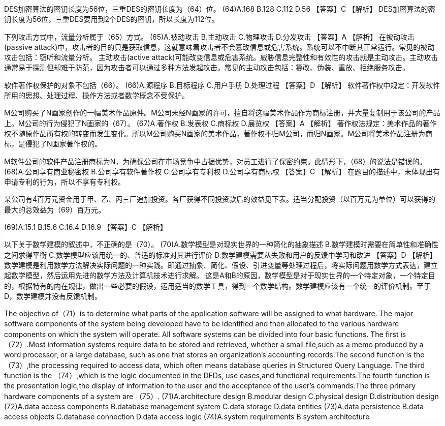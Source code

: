 DES加密算法的密钥长度为56位，三重DES的密钥长度为（64）位。
(64)A.168				B.128				C.112			D.56
【答案】C
【解析】
DES加密算法的密钥长度为56位，三重DES要用到2个DES的密钥，所以长度为112位。

下列攻击方式中，流量分析属于（65）方式。
 (65)A.被动攻击			B.主动攻击			C.物理攻击		D.分发攻击
【答案】A
【解析】
在被动攻击(passive attack)中，攻击者的目的只是获取信息，这就意味着攻击者不会篡改信息或危害系统。系统可以不中断其正常运行。常见的被动攻击包括：窃听和流量分析。
主动攻击(active attack)可能改变信息或危害系统。威胁信息完整性和有效性的攻击就是主动攻击。主动攻击通常易于探测但却难于防范，因为攻击者可以通过多种方法发起攻击。常见的主动攻击包括：篡改、伪装、重放、拒绝服务攻击。

软件著作权保护的对象不包括（66）。
(66)A.源程序			B.目标程序			C.用户手册			D.处理过程
【答案】D
【解析】
软件著作权中规定：开发软件所用的思想、处理过程、操作方法或者数学概念不受保护。

M公司购买了N画家创作的一幅美术作品原件。M公司未经N画家的许可，擅自将这幅美术作品作为商标注册，并大量复制用于该公司的产品上。M公司的行为侵犯了N画家的（67）。
(67)A.著作权			B.发表权			C.商标权			D.展览权
【答案】A
【解析】
著作权法规定：美术作品的著作权不随原作品所有权的转变而发生变化。所以M公司购买N画家的美术作品，著作权不归M公司，而归N画家。M公司将美术作品注册为商标，是侵犯了N画家著作权的。

M软件公司的软件产品注册商标为N，为确保公司在市场竞争中占据优势，对员工进行了保密约束。此情形下，（68）的说法是错误的。
(68)A.公司享有商业秘密权				B.公司享有软件著作权
C.公司享有专利权					D.公司享有商标权
【答案】C
【解析】
在题目的描述中，未体现出有申请专利的行为，所以不享有专利权。

某公司有4百万元资金用于甲、乙、丙三厂追加投资。各厂获得不同投资款后的效益见下表。适当分配投资（以百万元为单位）可以获得的最大的总效益为（69）百万元。

(69)A.15.1			B.15.6			C.16.4			D.16.9
【答案】C
【解析】


以下关于数学建模的叙述中，不正确的是（70）。
(70)A.数学模型是对现实世界的一种简化的抽象描述
B.数学建模时需要在简单性和准确性之间求得平衡
C.数学模型应该用统一的、普适的标准对其进行评价
D.数学建模需要从失败和用户的反馈中学习和改进
【答案】D
【解析】
数学建模是利用数学方法解决实际问题的一种实践。即通过抽象、简化、假设、引进变量等处理过程后，将实际问题用数学方式表达，建立起数学模型，然后运用先进的数学方法及计算机技术进行求解。 这是A和B的原因，数学模型是对于现实世界的一个特定对象，一个特定目的，根据特有的内在规律，做出一些必要的假设，运用适当的数学工具，得到一个数学结构。数学建模应该有一个统一的评价机制。至于D，数学建模并没有反馈机制。

The objective of（71）is to determine what parts of the application software will be assigned to what hardware. The major software components of the system being developed have to be identified and then allocated to the various hardware components on which the system will operate. All software systems can be divided into four basic functions. The first is（72）.Most information systems require data to be stored and retrieved, whether a small file,such as a memo produced by a word processor, or a large database, such as one that stores an organization’s accounting records.The second function is the（73）,the processing required to access data, which often means database queries in Structured Query Language. The third function is the （74）,which is the logic documented in the DFDs, use cases,and functional requirements.The fourth function is the presentation logic,the display of information to the user and the acceptance of the user’s commands.The three primary hardware components of a system are （75）.
(71)A.architecture design			B.modular design
C.physical design				D.distribution design
(72)A.data access components		B.database management system
C.data storage					D.data entities
(73)A.data persistence				B.data access objects
 	C.database connection			D.data access logic
(74)A.system requirements			B.system architecture